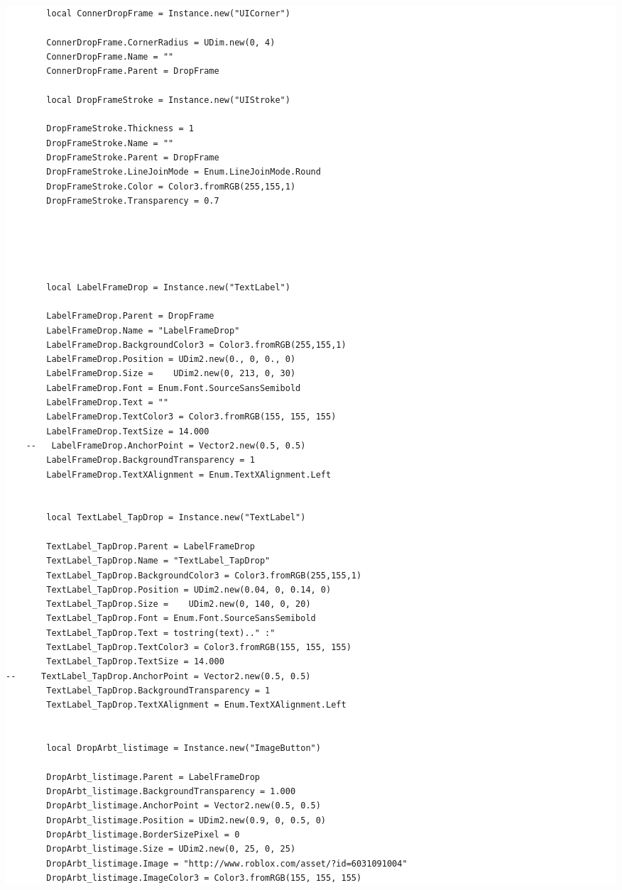 			local ConnerDropFrame = Instance.new("UICorner")

			ConnerDropFrame.CornerRadius = UDim.new(0, 4)
			ConnerDropFrame.Name = ""
			ConnerDropFrame.Parent = DropFrame

			local DropFrameStroke = Instance.new("UIStroke")

			DropFrameStroke.Thickness = 1
			DropFrameStroke.Name = ""
			DropFrameStroke.Parent = DropFrame
			DropFrameStroke.LineJoinMode = Enum.LineJoinMode.Round
			DropFrameStroke.Color = Color3.fromRGB(255,155,1)
			DropFrameStroke.Transparency = 0.7





			local LabelFrameDrop = Instance.new("TextLabel")

			LabelFrameDrop.Parent = DropFrame
			LabelFrameDrop.Name = "LabelFrameDrop"
			LabelFrameDrop.BackgroundColor3 = Color3.fromRGB(255,155,1)
			LabelFrameDrop.Position = UDim2.new(0., 0, 0., 0)
			LabelFrameDrop.Size =    UDim2.new(0, 213, 0, 30)
			LabelFrameDrop.Font = Enum.Font.SourceSansSemibold
			LabelFrameDrop.Text = ""
			LabelFrameDrop.TextColor3 = Color3.fromRGB(155, 155, 155)
			LabelFrameDrop.TextSize = 14.000
		--   LabelFrameDrop.AnchorPoint = Vector2.new(0.5, 0.5)
			LabelFrameDrop.BackgroundTransparency = 1
			LabelFrameDrop.TextXAlignment = Enum.TextXAlignment.Left


			local TextLabel_TapDrop = Instance.new("TextLabel")

			TextLabel_TapDrop.Parent = LabelFrameDrop
			TextLabel_TapDrop.Name = "TextLabel_TapDrop"
			TextLabel_TapDrop.BackgroundColor3 = Color3.fromRGB(255,155,1)
			TextLabel_TapDrop.Position = UDim2.new(0.04, 0, 0.14, 0)
			TextLabel_TapDrop.Size =    UDim2.new(0, 140, 0, 20)
			TextLabel_TapDrop.Font = Enum.Font.SourceSansSemibold
			TextLabel_TapDrop.Text = tostring(text).." :"
			TextLabel_TapDrop.TextColor3 = Color3.fromRGB(155, 155, 155)
			TextLabel_TapDrop.TextSize = 14.000
	--     TextLabel_TapDrop.AnchorPoint = Vector2.new(0.5, 0.5)
			TextLabel_TapDrop.BackgroundTransparency = 1
			TextLabel_TapDrop.TextXAlignment = Enum.TextXAlignment.Left


			local DropArbt_listimage = Instance.new("ImageButton")

			DropArbt_listimage.Parent = LabelFrameDrop
			DropArbt_listimage.BackgroundTransparency = 1.000
			DropArbt_listimage.AnchorPoint = Vector2.new(0.5, 0.5)
			DropArbt_listimage.Position = UDim2.new(0.9, 0, 0.5, 0)
			DropArbt_listimage.BorderSizePixel = 0
			DropArbt_listimage.Size = UDim2.new(0, 25, 0, 25)
			DropArbt_listimage.Image = "http://www.roblox.com/asset/?id=6031091004"
			DropArbt_listimage.ImageColor3 = Color3.fromRGB(155, 155, 155)
